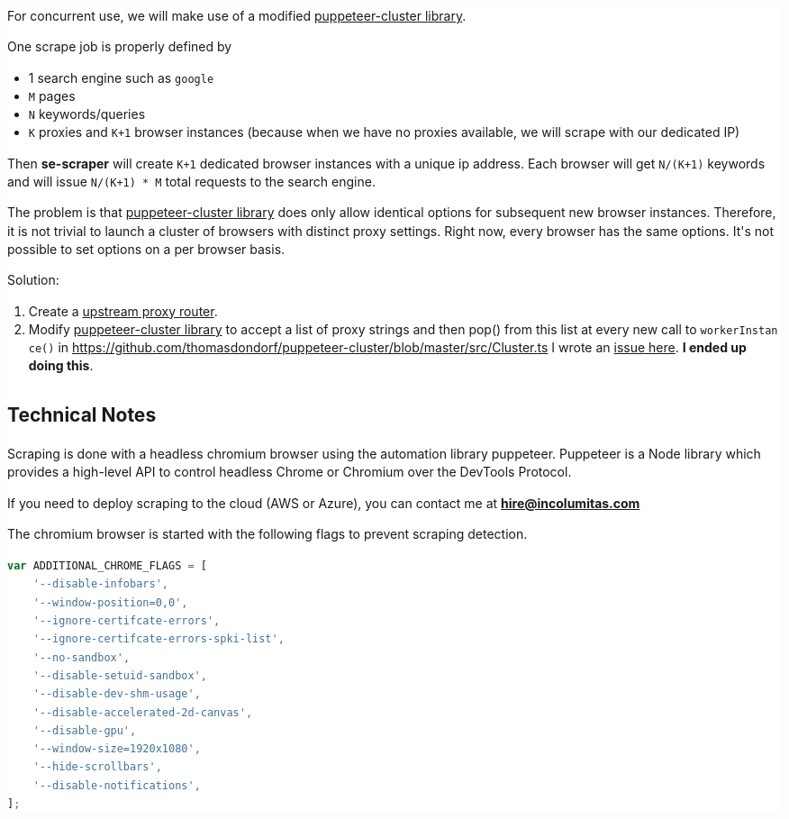 For concurrent use, we will make use of a modified [puppeteer-cluster library](https://github.com/thomasdondorf/puppeteer-cluster).

One scrape job is properly defined by

* 1 search engine such as `google`
* `M` pages
* `N` keywords/queries
* `K` proxies and `K+1` browser instances (because when we have no proxies available, we will scrape with our dedicated IP)

Then **se-scraper** will create `K+1` dedicated browser instances with a unique ip address. Each browser will get `N/(K+1)` keywords and will issue `N/(K+1) * M` total requests to the search engine.

The problem is that [puppeteer-cluster library](https://github.com/thomasdondorf/puppeteer-cluster) does only allow identical options for subsequent new browser instances. Therefore, it is not trivial to launch a cluster of browsers with distinct proxy settings. Right now, every browser has the same options. It's not possible to set options on a per browser basis.

Solution: 

1. Create a [upstream proxy router](https://github.com/GoogleChrome/puppeteer/issues/678).
2. Modify [puppeteer-cluster library](https://github.com/thomasdondorf/puppeteer-cluster) to accept a list of proxy strings and then pop() from this list at every new call to `workerInstance()` in https://github.com/thomasdondorf/puppeteer-cluster/blob/master/src/Cluster.ts I wrote an [issue here](https://github.com/thomasdondorf/puppeteer-cluster/issues/107). **I ended up doing this**.


## Technical Notes

Scraping is done with a headless chromium browser using the automation library puppeteer. Puppeteer is a Node library which provides a high-level API to control headless Chrome or Chromium over the DevTools Protocol.
 
If you need to deploy scraping to the cloud (AWS or Azure), you can contact me at **hire@incolumitas.com**

The chromium browser is started with the following flags to prevent
scraping detection.

```js
var ADDITIONAL_CHROME_FLAGS = [
    '--disable-infobars',
    '--window-position=0,0',
    '--ignore-certifcate-errors',
    '--ignore-certifcate-errors-spki-list',
    '--no-sandbox',
    '--disable-setuid-sandbox',
    '--disable-dev-shm-usage',
    '--disable-accelerated-2d-canvas',
    '--disable-gpu',
    '--window-size=1920x1080',
    '--hide-scrollbars',
    '--disable-notifications',
];
```
